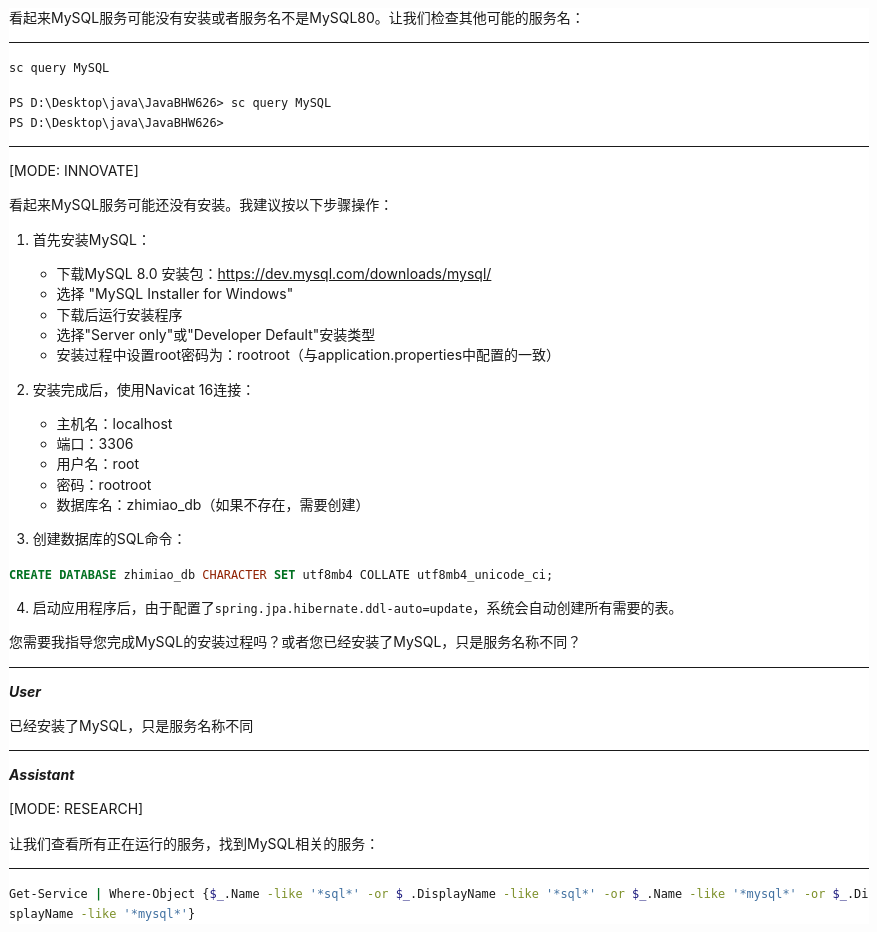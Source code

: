 
看起来MySQL服务可能没有安装或者服务名不是MySQL80。让我们检查其他可能的服务名：

---

```bash
sc query MySQL
```

```
PS D:\Desktop\java\JavaBHW626> sc query MySQL
PS D:\Desktop\java\JavaBHW626>
```

---

[MODE: INNOVATE]

看起来MySQL服务可能还没有安装。我建议按以下步骤操作：

1. 首先安装MySQL：
   - 下载MySQL 8.0 安装包：https://dev.mysql.com/downloads/mysql/
   - 选择 "MySQL Installer for Windows"
   - 下载后运行安装程序
   - 选择"Server only"或"Developer Default"安装类型
   - 安装过程中设置root密码为：rootroot（与application.properties中配置的一致）

2. 安装完成后，使用Navicat 16连接：
   - 主机名：localhost
   - 端口：3306
   - 用户名：root
   - 密码：rootroot
   - 数据库名：zhimiao_db（如果不存在，需要创建）

3. 创建数据库的SQL命令：
```sql
CREATE DATABASE zhimiao_db CHARACTER SET utf8mb4 COLLATE utf8mb4_unicode_ci;
```

4. 启动应用程序后，由于配置了`spring.jpa.hibernate.ddl-auto=update`，系统会自动创建所有需要的表。

您需要我指导您完成MySQL的安装过程吗？或者您已经安装了MySQL，只是服务名称不同？

---

_**User**_

已经安装了MySQL，只是服务名称不同

---

_**Assistant**_

[MODE: RESEARCH]

让我们查看所有正在运行的服务，找到MySQL相关的服务：

---

```bash
Get-Service | Where-Object {$_.Name -like '*sql*' -or $_.DisplayName -like '*sql*' -or $_.Name -like '*mysql*' -or $_.DisplayName -like '*mysql*'}
```
